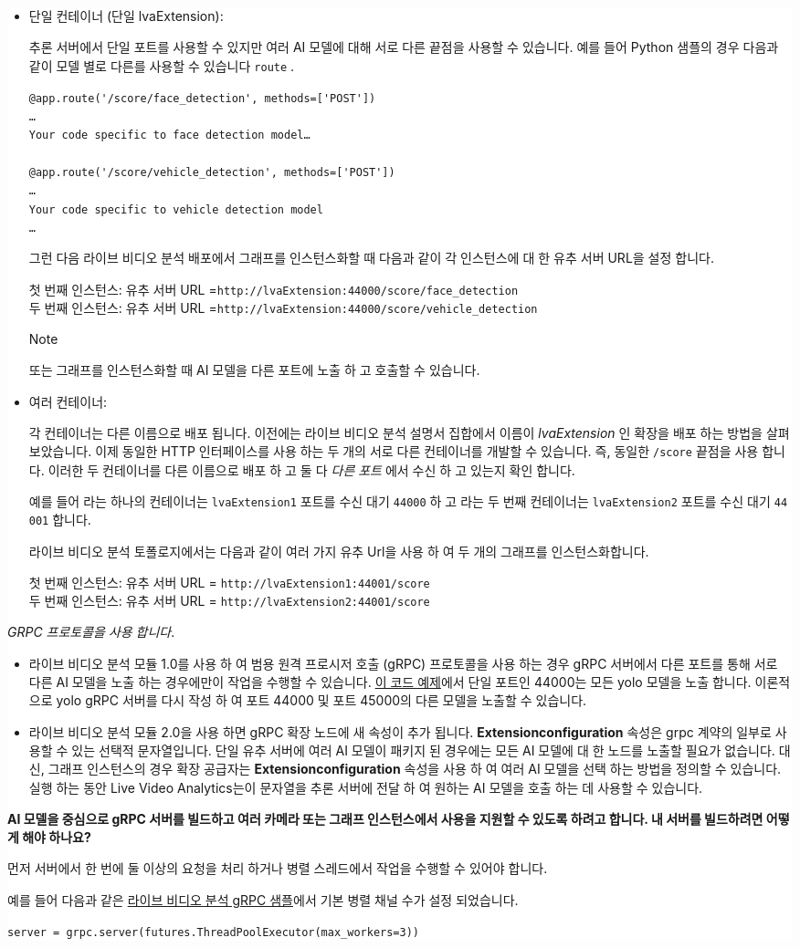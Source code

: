 * 단일 컨테이너 (단일 lvaExtension):  

   추론 서버에서 단일 포트를 사용할 수 있지만 여러 AI 모델에 대해 서로 다른 끝점을 사용할 수 있습니다. 예를 들어 Python 샘플의 경우 다음과 같이 모델 별로 다른를 사용할 수 있습니다 `route` . 

   ```
   @app.route('/score/face_detection', methods=['POST']) 
   … 
   Your code specific to face detection model… 

   @app.route('/score/vehicle_detection', methods=['POST']) 
   … 
   Your code specific to vehicle detection model 
   … 
   ```

   그런 다음 라이브 비디오 분석 배포에서 그래프를 인스턴스화할 때 다음과 같이 각 인스턴스에 대 한 유추 서버 URL을 설정 합니다. 

   첫 번째 인스턴스: 유추 서버 URL =`http://lvaExtension:44000/score/face_detection`<br/>
   두 번째 인스턴스: 유추 서버 URL =`http://lvaExtension:44000/score/vehicle_detection`  
   
    > [!NOTE]
    > 또는 그래프를 인스턴스화할 때 AI 모델을 다른 포트에 노출 하 고 호출할 수 있습니다.  

* 여러 컨테이너: 

   각 컨테이너는 다른 이름으로 배포 됩니다. 이전에는 라이브 비디오 분석 설명서 집합에서 이름이 *lvaExtension* 인 확장을 배포 하는 방법을 살펴보았습니다. 이제 동일한 HTTP 인터페이스를 사용 하는 두 개의 서로 다른 컨테이너를 개발할 수 있습니다. 즉, 동일한 `/score` 끝점을 사용 합니다. 이러한 두 컨테이너를 다른 이름으로 배포 하 고 둘 다 *다른 포트* 에서 수신 하 고 있는지 확인 합니다. 

   예를 들어 라는 하나의 컨테이너는 `lvaExtension1` 포트를 수신 대기 `44000` 하 고 라는 두 번째 컨테이너는 `lvaExtension2` 포트를 수신 대기 `44001` 합니다. 

   라이브 비디오 분석 토폴로지에서는 다음과 같이 여러 가지 유추 Url을 사용 하 여 두 개의 그래프를 인스턴스화합니다. 

   첫 번째 인스턴스: 유추 서버 URL = `http://lvaExtension1:44001/score`    
   두 번째 인스턴스: 유추 서버 URL = `http://lvaExtension2:44001/score`
   
*GRPC 프로토콜을 사용 합니다*. 

* 라이브 비디오 분석 모듈 1.0를 사용 하 여 범용 원격 프로시저 호출 (gRPC) 프로토콜을 사용 하는 경우 gRPC 서버에서 다른 포트를 통해 서로 다른 AI 모델을 노출 하는 경우에만이 작업을 수행할 수 있습니다. [이 코드 예제](https://raw.githubusercontent.com/Azure/live-video-analytics/master/MediaGraph/topologies/grpcExtension/topology.json)에서 단일 포트인 44000는 모든 yolo 모델을 노출 합니다. 이론적으로 yolo gRPC 서버를 다시 작성 하 여 포트 44000 및 포트 45000의 다른 모델을 노출할 수 있습니다. 

* 라이브 비디오 분석 모듈 2.0을 사용 하면 gRPC 확장 노드에 새 속성이 추가 됩니다. **Extensionconfiguration** 속성은 grpc 계약의 일부로 사용할 수 있는 선택적 문자열입니다. 단일 유추 서버에 여러 AI 모델이 패키지 된 경우에는 모든 AI 모델에 대 한 노드를 노출할 필요가 없습니다. 대신, 그래프 인스턴스의 경우 확장 공급자는 **Extensionconfiguration** 속성을 사용 하 여 여러 AI 모델을 선택 하는 방법을 정의할 수 있습니다. 실행 하는 동안 Live Video Analytics는이 문자열을 추론 서버에 전달 하 여 원하는 AI 모델을 호출 하는 데 사용할 수 있습니다. 

**AI 모델을 중심으로 gRPC 서버를 빌드하고 여러 카메라 또는 그래프 인스턴스에서 사용을 지원할 수 있도록 하려고 합니다. 내 서버를 빌드하려면 어떻게 해야 하나요?** 

 먼저 서버에서 한 번에 둘 이상의 요청을 처리 하거나 병렬 스레드에서 작업을 수행할 수 있어야 합니다. 

예를 들어 다음과 같은 [라이브 비디오 분석 gRPC 샘플](https://github.com/Azure/live-video-analytics/blob/master/utilities/video-analysis/notebooks/Yolo/yolov3/yolov3-grpc-icpu-onnx/lvaextension/server/server.py)에서 기본 병렬 채널 수가 설정 되었습니다. 

```
server = grpc.server(futures.ThreadPoolExecutor(max_workers=3)) 
```
